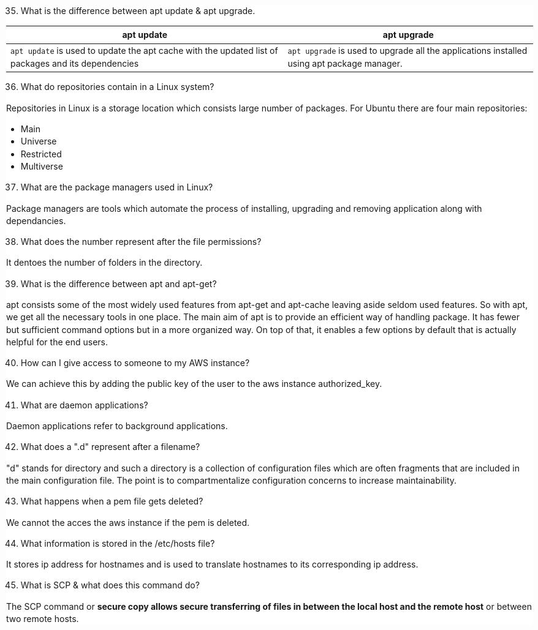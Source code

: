 35. What is the difference between apt update & apt upgrade.

| apt update | apt upgrade |
| - | - |
| `apt update` is used to update the apt cache with the updated list of packages and its dependencies | `apt upgrade` is used to upgrade all the applications installed using apt package manager. |

36. What do repositories contain in a Linux system?

Repositories in Linux is a storage location which consists large number of packages. For Ubuntu there are four main repositories:
* Main
* Universe
* Restricted
* Multiverse

37. What are the package managers used in Linux?

Package managers are tools which automate the process of installing, upgrading and removing application along with dependancies.

38. What does the number represent after the file permissions?

It dentoes the number of folders in the directory.

39. What is the difference between apt and apt-get?

apt consists some of the most widely used features from apt-get and apt-cache leaving aside seldom used features.
So with apt, we get all the necessary tools in one place. The main aim of apt is to provide an efficient way of handling package. It has fewer but sufficient command options but in a more organized way. On top of that, it enables a few options by default that is actually helpful for the end users.

40. How can I give access to someone to my AWS instance?

We can achieve this by adding the public key of the user to the aws instance authorized_key.

41. What are daemon applications?

Daemon applications refer to background applications.

42. What does a ".d" represent after a filename?

"d" stands for directory and such a directory is a collection of configuration files which are often fragments that are included in the main configuration file. The point is to compartmentalize configuration concerns to increase maintainability.

43. What happens when a pem file gets deleted?

We cannot the acces the aws instance if the pem is deleted.

44. What information is stored in the /etc/hosts file?

It stores ip address for hostnames and is used to translate hostnames to its corresponding ip address.

45. What is SCP & what does this command do?

The SCP command or **secure copy allows secure transferring of files in between the local host and the remote host** or between two remote hosts. 

